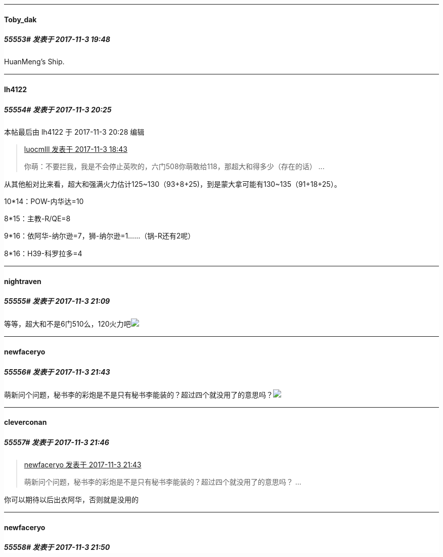 *****

####  Toby_dak  
##### 55553#       发表于 2017-11-3 19:48

HuanMeng’s Ship.

*****

####  lh4122  
##### 55554#       发表于 2017-11-3 20:25

 本帖最后由 lh4122 于 2017-11-3 20:28 编辑 
<blockquote><a href="httphttps://bbs.saraba1st.com/2b/forum.php?mod=redirect&amp;goto=findpost&amp;pid=37646518&amp;ptid=1065797" target="_blank">luocmlll 发表于 2017-11-3 18:43</a>

你萌：不要拦我，我是不会停止英吹的，六门508你萌敢给118，那超大和得多少（存在的话） ...</blockquote>
从其他船对比来看，超大和强满火力估计125~130（93+8+25)，到是蒙大拿可能有130~135（91+18+25）。

10*14：POW-内华达=10

8*15：主教-R/QE=8

9*16：依阿华-纳尔逊=7，狮-纳尔逊=1……（锅-R还有2呢）

8*16：H39-科罗拉多=4

*****

####  nightraven  
##### 55555#       发表于 2017-11-3 21:09

等等，超大和不是6门510么，120火力吧<img src="https://static.saraba1st.com/image/smiley/face2017/066.png" referrerpolicy="no-referrer">

*****

####  newfaceryo  
##### 55556#       发表于 2017-11-3 21:43

萌新问个问题，秘书李的彩炮是不是只有秘书李能装的？超过四个就没用了的意思吗？<img src="https://static.saraba1st.com/image/smiley/face2017/006.png" referrerpolicy="no-referrer">

*****

####  cleverconan  
##### 55557#       发表于 2017-11-3 21:46

<blockquote><a href="httphttps://bbs.saraba1st.com/2b/forum.php?mod=redirect&amp;goto=findpost&amp;pid=37647520&amp;ptid=1065797" target="_blank">newfaceryo 发表于 2017-11-3 21:43</a>

萌新问个问题，秘书李的彩炮是不是只有秘书李能装的？超过四个就没用了的意思吗？ ...</blockquote>
你可以期待以后出衣阿华，否则就是没用的

*****

####  newfaceryo  
##### 55558#       发表于 2017-11-3 21:50
